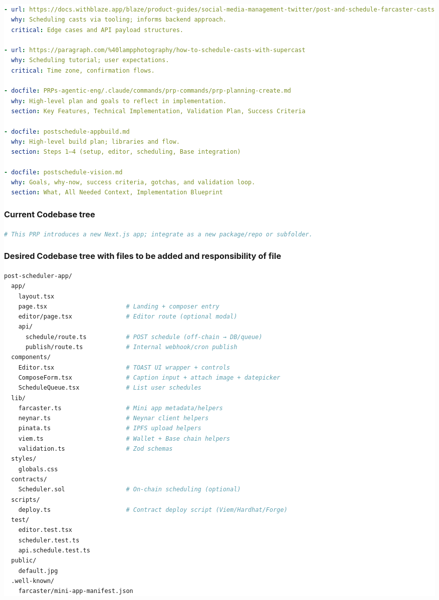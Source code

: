 ```yaml
- url: https://docs.withblaze.app/blaze/product-guides/social-media-management-twitter/post-and-schedule-farcaster-casts
  why: Scheduling casts via tooling; informs backend approach.
  critical: Edge cases and API payload structures.

- url: https://paragraph.com/%40lampphotography/how-to-schedule-casts-with-supercast
  why: Scheduling tutorial; user expectations.
  critical: Time zone, confirmation flows.

- docfile: PRPs-agentic-eng/.claude/commands/prp-commands/prp-planning-create.md
  why: High-level plan and goals to reflect in implementation.
  section: Key Features, Technical Implementation, Validation Plan, Success Criteria

- docfile: postschedule-appbuild.md
  why: High-level build plan; libraries and flow.
  section: Steps 1–4 (setup, editor, scheduling, Base integration)

- docfile: postschedule-vision.md
  why: Goals, why-now, success criteria, gotchas, and validation loop.
  section: What, All Needed Context, Implementation Blueprint
```

### Current Codebase tree

```bash
# This PRP introduces a new Next.js app; integrate as a new package/repo or subfolder.
```

### Desired Codebase tree with files to be added and responsibility of file

```bash
post-scheduler-app/
  app/
    layout.tsx
    page.tsx                      # Landing + composer entry
    editor/page.tsx               # Editor route (optional modal)
    api/
      schedule/route.ts           # POST schedule (off-chain → DB/queue)
      publish/route.ts            # Internal webhook/cron publish
  components/
    Editor.tsx                    # TOAST UI wrapper + controls
    ComposeForm.tsx               # Caption input + attach image + datepicker
    ScheduleQueue.tsx             # List user schedules
  lib/
    farcaster.ts                  # Mini app metadata/helpers
    neynar.ts                     # Neynar client helpers
    pinata.ts                     # IPFS upload helpers
    viem.ts                       # Wallet + Base chain helpers
    validation.ts                 # Zod schemas
  styles/
    globals.css
  contracts/
    Scheduler.sol                 # On-chain scheduling (optional)
  scripts/
    deploy.ts                     # Contract deploy script (Viem/Hardhat/Forge)
  test/
    editor.test.tsx
    scheduler.test.ts
    api.schedule.test.ts
  public/
    default.jpg
  .well-known/
    farcaster/mini-app-manifest.json
```
